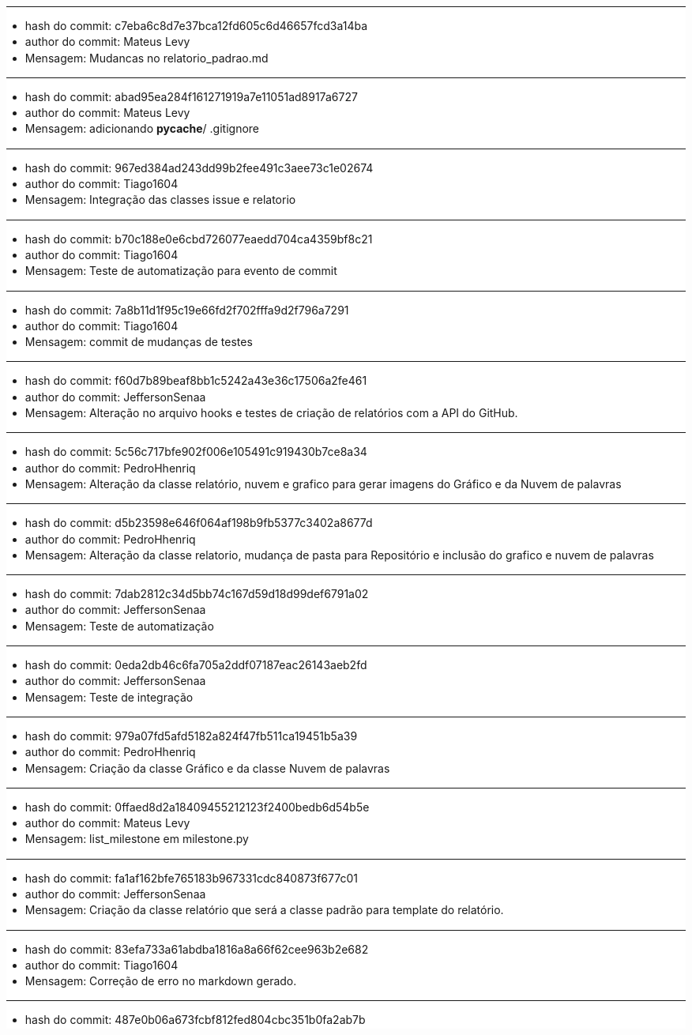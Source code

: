 ----------------------------
- hash do commit: c7eba6c8d7e37bca12fd605c6d46657fcd3a14ba
- author do commit: Mateus Levy
- Mensagem: Mudancas no relatorio_padrao.md
----------------------------
- hash do commit: abad95ea284f161271919a7e11051ad8917a6727
- author do commit: Mateus Levy
- Mensagem: adicionando __pycache__/ .gitignore
----------------------------
- hash do commit: 967ed384ad243dd99b2fee491c3aee73c1e02674
- author do commit: Tiago1604
- Mensagem: Integração das classes issue e relatorio
----------------------------
- hash do commit: b70c188e0e6cbd726077eaedd704ca4359bf8c21
- author do commit: Tiago1604
- Mensagem: Teste de automatização para evento de commit
----------------------------
- hash do commit: 7a8b11d1f95c19e66fd2f702fffa9d2f796a7291
- author do commit: Tiago1604
- Mensagem: commit de mudanças de testes
----------------------------
- hash do commit: f60d7b89beaf8bb1c5242a43e36c17506a2fe461
- author do commit: JeffersonSenaa
- Mensagem: Alteração no arquivo hooks e testes de criação de relatórios com a API do GitHub.
----------------------------
- hash do commit: 5c56c717bfe902f006e105491c919430b7ce8a34
- author do commit: PedroHhenriq
- Mensagem: Alteração da classe relatório, nuvem e grafico para gerar imagens do Gráfico e da Nuvem de palavras
----------------------------
- hash do commit: d5b23598e646f064af198b9fb5377c3402a8677d
- author do commit: PedroHhenriq
- Mensagem: Alteração da classe relatorio, mudança de pasta para Repositório e inclusão do grafico e nuvem de palavras
----------------------------
- hash do commit: 7dab2812c34d5bb74c167d59d18d99def6791a02
- author do commit: JeffersonSenaa
- Mensagem: Teste de automatização
----------------------------
- hash do commit: 0eda2db46c6fa705a2ddf07187eac26143aeb2fd
- author do commit: JeffersonSenaa
- Mensagem: Teste de integração
----------------------------
- hash do commit: 979a07fd5afd5182a824f47fb511ca19451b5a39
- author do commit: PedroHhenriq
- Mensagem: Criação da classe Gráfico e da classe Nuvem de palavras
----------------------------
- hash do commit: 0ffaed8d2a18409455212123f2400bedb6d54b5e
- author do commit: Mateus Levy
- Mensagem: list_milestone em milestone.py
----------------------------
- hash do commit: fa1af162bfe765183b967331cdc840873f677c01
- author do commit: JeffersonSenaa
- Mensagem: Criação da classe relatório que será a classe padrão para template do relatório.
----------------------------
- hash do commit: 83efa733a61abdba1816a8a66f62cee963b2e682
- author do commit: Tiago1604
- Mensagem: Correção de erro no markdown gerado.
----------------------------
- hash do commit: 487e0b06a673fcbf812fed804cbc351b0fa2ab7b